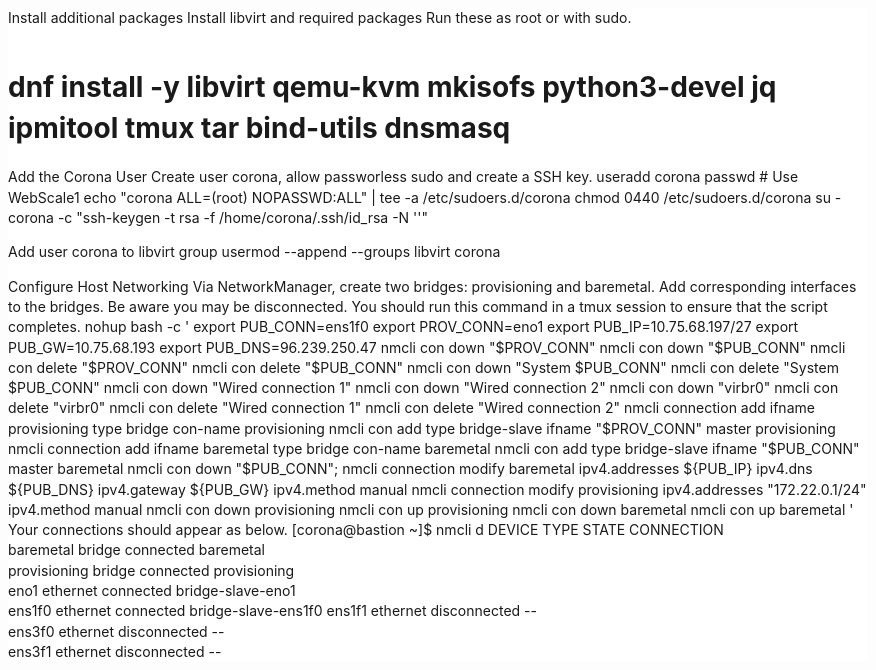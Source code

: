 Install additional packages
Install libvirt and required packages Run these as root or with sudo.
# dnf install -y libvirt qemu-kvm mkisofs python3-devel jq ipmitool tmux tar bind-utils dnsmasq

Add the Corona User
Create user corona, allow passworless sudo and create a SSH key.
useradd corona
passwd # Use WebScale1
echo "corona ALL=(root) NOPASSWD:ALL" | tee -a /etc/sudoers.d/corona
chmod 0440 /etc/sudoers.d/corona
su - corona -c "ssh-keygen -t rsa -f /home/corona/.ssh/id_rsa -N ''"

Add user corona to libvirt group
usermod --append --groups libvirt corona

Configure Host Networking
Via NetworkManager, create two bridges: provisioning and baremetal. Add corresponding interfaces to the bridges. Be aware you may be disconnected. You should run this command in a tmux session to ensure that the script completes.
nohup bash -c '
    export PUB_CONN=ens1f0
    export PROV_CONN=eno1
    export PUB_IP=10.75.68.197/27
    export PUB_GW=10.75.68.193
    export PUB_DNS=96.239.250.47
    nmcli con down "$PROV_CONN"
    nmcli con down "$PUB_CONN"
    nmcli con delete "$PROV_CONN"
    nmcli con delete "$PUB_CONN"
    nmcli con down "System $PUB_CONN"
    nmcli con delete "System $PUB_CONN"
    nmcli con down "Wired connection 1"
    nmcli con down "Wired connection 2"
    nmcli con down "virbr0"
    nmcli con delete "virbr0"
    nmcli con delete "Wired connection 1"
    nmcli con delete "Wired connection 2"
    nmcli connection add ifname provisioning type bridge con-name provisioning
    nmcli con add type bridge-slave ifname "$PROV_CONN" master provisioning
    nmcli connection add ifname baremetal type bridge con-name baremetal
    nmcli con add type bridge-slave ifname "$PUB_CONN" master baremetal
    nmcli con down "$PUB_CONN"; nmcli connection modify baremetal ipv4.addresses ${PUB_IP} ipv4.dns ${PUB_DNS} ipv4.gateway ${PUB_GW} ipv4.method manual
    nmcli connection modify provisioning ipv4.addresses "172.22.0.1/24" ipv4.method manual
    nmcli con down provisioning
    nmcli con up provisioning
    nmcli con down baremetal
    nmcli con up baremetal
    '
Your connections should appear as below.
[corona@bastion ~]$ nmcli d
DEVICE        TYPE      STATE         CONNECTION          
baremetal     bridge    connected     baremetal           
provisioning  bridge    connected     provisioning        
eno1          ethernet  connected     bridge-slave-eno1   
ens1f0        ethernet  connected     bridge-slave-ens1f0 
ens1f1        ethernet  disconnected  --                  
ens3f0        ethernet  disconnected  --                  
ens3f1        ethernet  disconnected  --               

